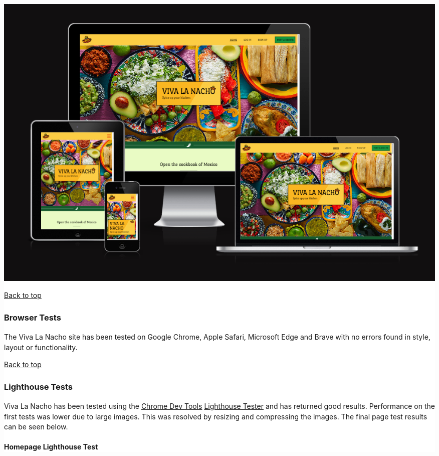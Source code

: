 ![Viva La Nacho Responsive Screens](readme/assets/images/viva-la-nacho-responsive.png)

[Back to top](<#contents>)

### Browser Tests

The Viva La Nacho site has been tested on Google Chrome, Apple Safari, Microsoft Edge and Brave with no errors found in style, layout or functionality.  

[Back to top](<#contents>)

### Lighthouse Tests

Viva La Nacho has been tested using the [Chrome Dev Tools](https://developer.chrome.com/docs/devtools/) [Lighthouse Tester](https://developer.chrome.com/docs/lighthouse/overview/) and has returned good results. Performance on the first tests was lower due to large images. This was resolved by resizing and compressing the images. The final page test results can be seen below.

#### Homepage Lighthouse Test